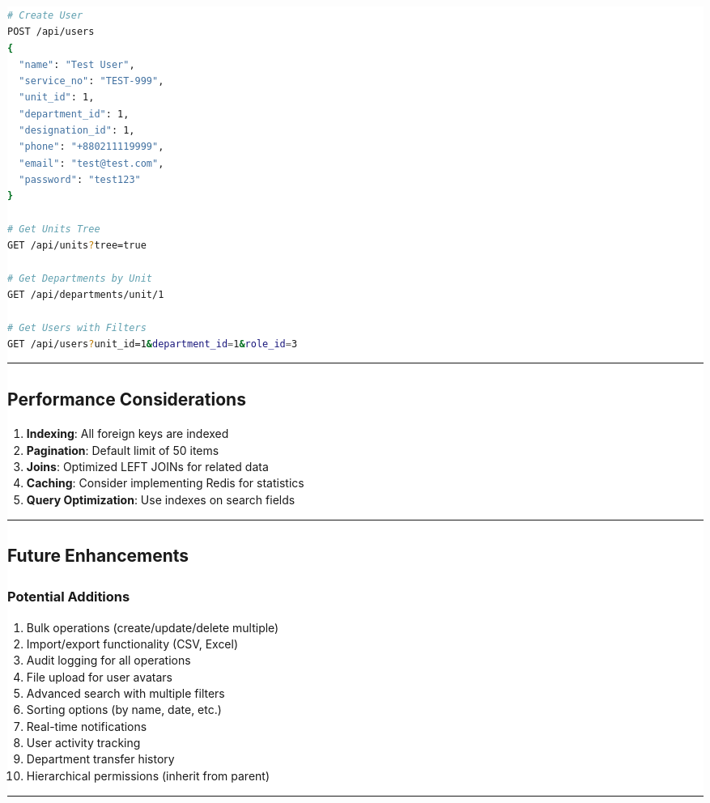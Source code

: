 ```bash
# Create User
POST /api/users
{
  "name": "Test User",
  "service_no": "TEST-999",
  "unit_id": 1,
  "department_id": 1,
  "designation_id": 1,
  "phone": "+880211119999",
  "email": "test@test.com",
  "password": "test123"
}

# Get Units Tree
GET /api/units?tree=true

# Get Departments by Unit
GET /api/departments/unit/1

# Get Users with Filters
GET /api/users?unit_id=1&department_id=1&role_id=3
```

---

## Performance Considerations

1. **Indexing**: All foreign keys are indexed
2. **Pagination**: Default limit of 50 items
3. **Joins**: Optimized LEFT JOINs for related data
4. **Caching**: Consider implementing Redis for statistics
5. **Query Optimization**: Use indexes on search fields

---

## Future Enhancements

### Potential Additions
1. Bulk operations (create/update/delete multiple)
2. Import/export functionality (CSV, Excel)
3. Audit logging for all operations
4. File upload for user avatars
5. Advanced search with multiple filters
6. Sorting options (by name, date, etc.)
7. Real-time notifications
8. User activity tracking
9. Department transfer history
10. Hierarchical permissions (inherit from parent)

---
